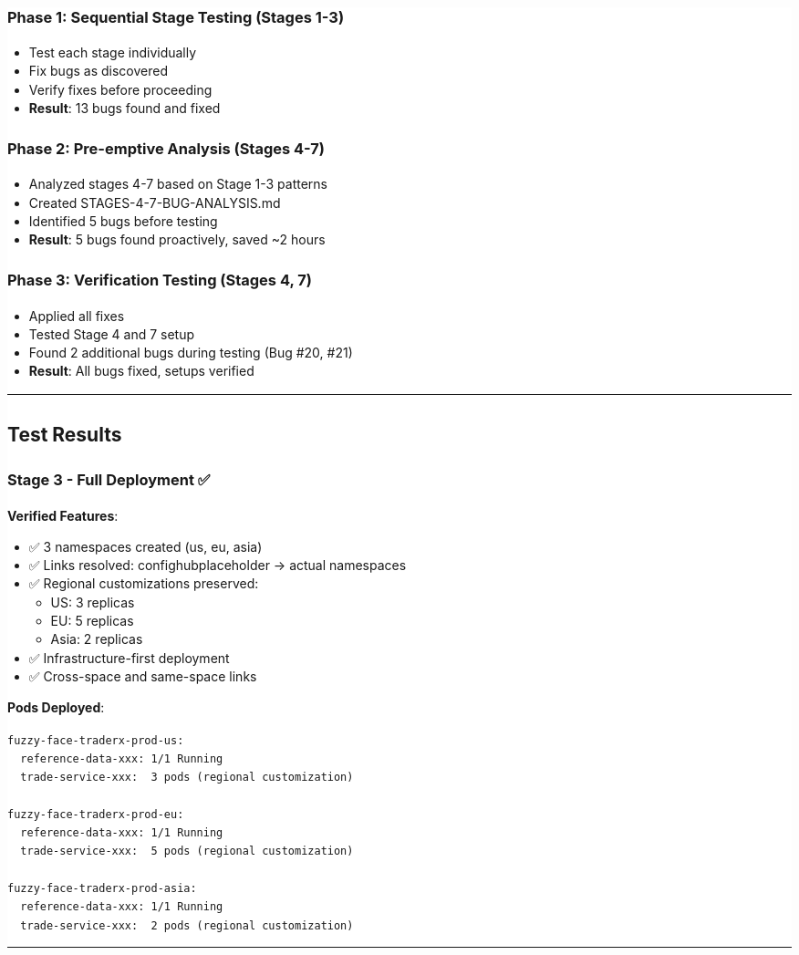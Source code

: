 ### Phase 1: Sequential Stage Testing (Stages 1-3)
- Test each stage individually
- Fix bugs as discovered
- Verify fixes before proceeding
- **Result**: 13 bugs found and fixed

### Phase 2: Pre-emptive Analysis (Stages 4-7)
- Analyzed stages 4-7 based on Stage 1-3 patterns
- Created STAGES-4-7-BUG-ANALYSIS.md
- Identified 5 bugs before testing
- **Result**: 5 bugs found proactively, saved ~2 hours

### Phase 3: Verification Testing (Stages 4, 7)
- Applied all fixes
- Tested Stage 4 and 7 setup
- Found 2 additional bugs during testing (Bug #20, #21)
- **Result**: All bugs fixed, setups verified

---

## Test Results

### Stage 3 - Full Deployment ✅

**Verified Features**:
- ✅ 3 namespaces created (us, eu, asia)
- ✅ Links resolved: confighubplaceholder → actual namespaces
- ✅ Regional customizations preserved:
  - US: 3 replicas
  - EU: 5 replicas
  - Asia: 2 replicas
- ✅ Infrastructure-first deployment
- ✅ Cross-space and same-space links

**Pods Deployed**:
```
fuzzy-face-traderx-prod-us:
  reference-data-xxx: 1/1 Running
  trade-service-xxx:  3 pods (regional customization)

fuzzy-face-traderx-prod-eu:
  reference-data-xxx: 1/1 Running
  trade-service-xxx:  5 pods (regional customization)

fuzzy-face-traderx-prod-asia:
  reference-data-xxx: 1/1 Running
  trade-service-xxx:  2 pods (regional customization)
```

---

